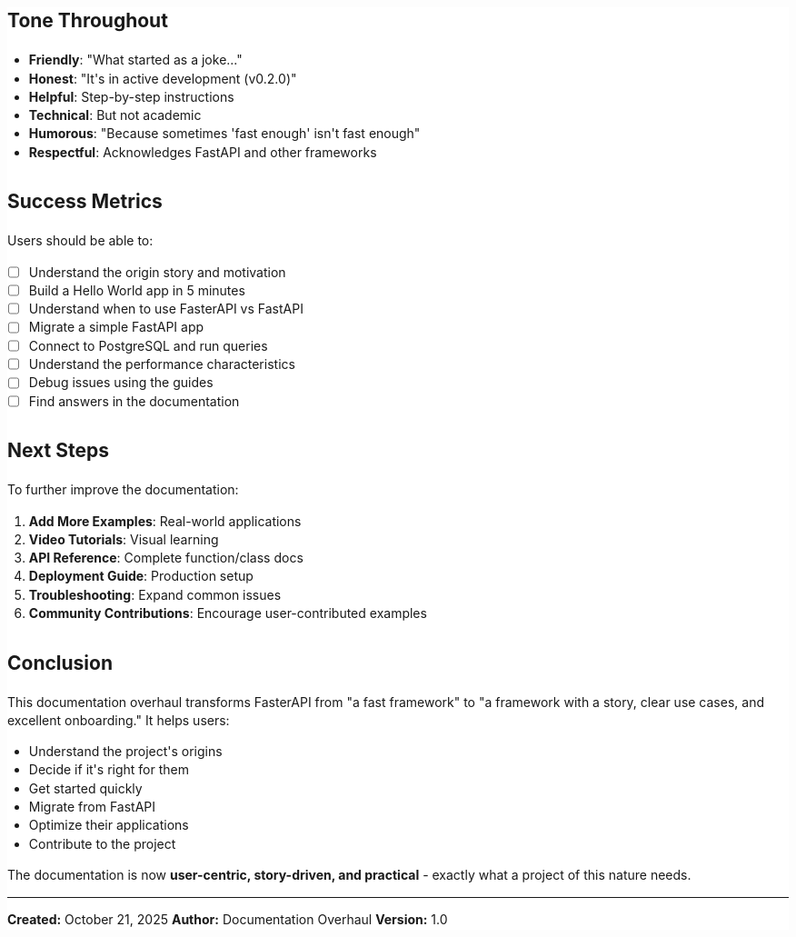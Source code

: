 ## Tone Throughout

- **Friendly**: "What started as a joke..."
- **Honest**: "It's in active development (v0.2.0)"
- **Helpful**: Step-by-step instructions
- **Technical**: But not academic
- **Humorous**: "Because sometimes 'fast enough' isn't fast enough"
- **Respectful**: Acknowledges FastAPI and other frameworks

## Success Metrics

Users should be able to:
- [ ] Understand the origin story and motivation
- [ ] Build a Hello World app in 5 minutes
- [ ] Understand when to use FasterAPI vs FastAPI
- [ ] Migrate a simple FastAPI app
- [ ] Connect to PostgreSQL and run queries
- [ ] Understand the performance characteristics
- [ ] Debug issues using the guides
- [ ] Find answers in the documentation

## Next Steps

To further improve the documentation:

1. **Add More Examples**: Real-world applications
2. **Video Tutorials**: Visual learning
3. **API Reference**: Complete function/class docs
4. **Deployment Guide**: Production setup
5. **Troubleshooting**: Expand common issues
6. **Community Contributions**: Encourage user-contributed examples

## Conclusion

This documentation overhaul transforms FasterAPI from "a fast framework" to "a framework with a story, clear use cases, and excellent onboarding." It helps users:

- Understand the project's origins
- Decide if it's right for them
- Get started quickly
- Migrate from FastAPI
- Optimize their applications
- Contribute to the project

The documentation is now **user-centric, story-driven, and practical** - exactly what a project of this nature needs.

---

**Created:** October 21, 2025
**Author:** Documentation Overhaul
**Version:** 1.0

